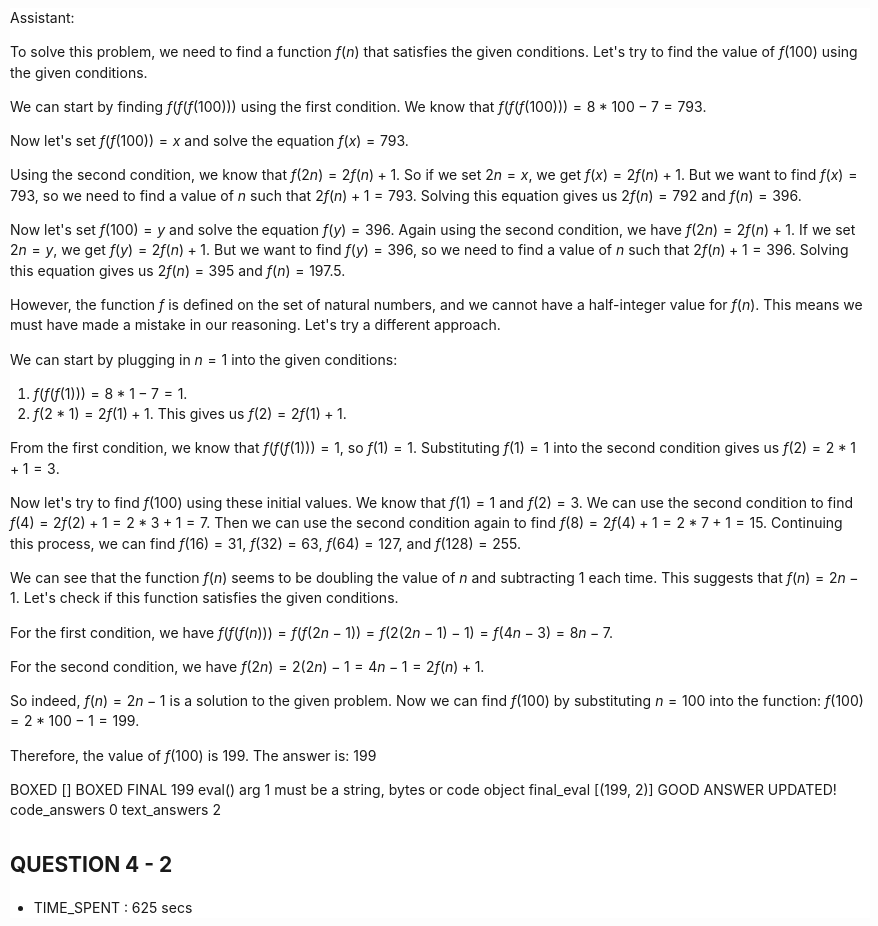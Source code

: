 Assistant:

 To solve this problem, we need to find a function $f(n)$ that satisfies the given conditions. Let's try to find the value of $f(100)$ using the given conditions.

We can start by finding $f(f(f(100)))$ using the first condition. We know that $f(f(f(100))) = 8*100 - 7 = 793$. 

Now let's set $f(f(100)) = x$ and solve the equation $f(x) = 793$.

Using the second condition, we know that $f(2n) = 2f(n) + 1$. So if we set $2n = x$, we get $f(x) = 2f(n) + 1$. But we want to find $f(x) = 793$, so we need to find a value of $n$ such that $2f(n) + 1 = 793$. Solving this equation gives us $2f(n) = 792$ and $f(n) = 396$.

Now let's set $f(100) = y$ and solve the equation $f(y) = 396$. Again using the second condition, we have $f(2n) = 2f(n) + 1$. If we set $2n = y$, we get $f(y) = 2f(n) + 1$. But we want to find $f(y) = 396$, so we need to find a value of $n$ such that $2f(n) + 1 = 396$. Solving this equation gives us $2f(n) = 395$ and $f(n) = 197.5$.

However, the function $f$ is defined on the set of natural numbers, and we cannot have a half-integer value for $f(n)$. This means we must have made a mistake in our reasoning. Let's try a different approach.

We can start by plugging in $n = 1$ into the given conditions:
1. $f(f(f(1))) = 8*1 - 7 = 1$.
2. $f(2*1) = 2f(1) + 1$. This gives us $f(2) = 2f(1) + 1$.

From the first condition, we know that $f(f(f(1))) = 1$, so $f(1) = 1$. Substituting $f(1) = 1$ into the second condition gives us $f(2) = 2*1 + 1 = 3$.

Now let's try to find $f(100)$ using these initial values. We know that $f(1) = 1$ and $f(2) = 3$. We can use the second condition to find $f(4) = 2f(2) + 1 = 2*3 + 1 = 7$. Then we can use the second condition again to find $f(8) = 2f(4) + 1 = 2*7 + 1 = 15$. Continuing this process, we can find $f(16) = 31$, $f(32) = 63$, $f(64) = 127$, and $f(128) = 255$.

We can see that the function $f(n)$ seems to be doubling the value of $n$ and subtracting 1 each time. This suggests that $f(n) = 2n - 1$. Let's check if this function satisfies the given conditions.

For the first condition, we have $f(f(f(n))) = f(f(2n - 1)) = f(2(2n - 1) - 1) = f(4n - 3) = 8n - 7$.

For the second condition, we have $f(2n) = 2(2n) - 1 = 4n - 1 = 2f(n) + 1$.

So indeed, $f(n) = 2n - 1$ is a solution to the given problem. Now we can find $f(100)$ by substituting $n = 100$ into the function: $f(100) = 2*100 - 1 = 199$.

Therefore, the value of $f(100)$ is $199$. The answer is: $199$

BOXED []
BOXED FINAL 199
eval() arg 1 must be a string, bytes or code object final_eval
[(199, 2)]
GOOD ANSWER UPDATED!
code_answers 0 text_answers 2



## QUESTION 4 - 2 
- TIME_SPENT : 625 secs
